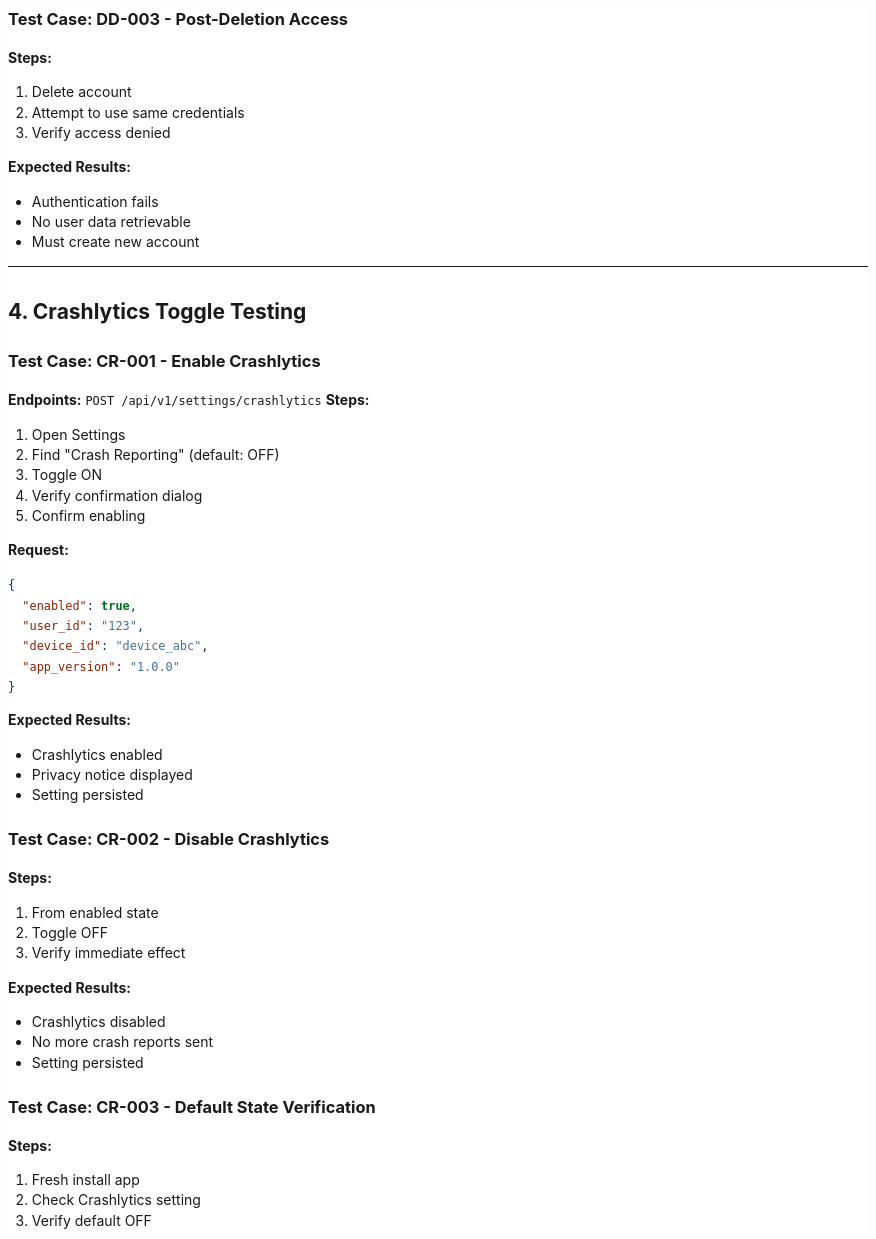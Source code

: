 ### Test Case: DD-003 - Post-Deletion Access
**Steps:**
1. Delete account
2. Attempt to use same credentials
3. Verify access denied

**Expected Results:**
- Authentication fails
- No user data retrievable
- Must create new account

---

## 4. Crashlytics Toggle Testing

### Test Case: CR-001 - Enable Crashlytics
**Endpoints:** `POST /api/v1/settings/crashlytics`
**Steps:**
1. Open Settings
2. Find "Crash Reporting" (default: OFF)
3. Toggle ON
4. Verify confirmation dialog
5. Confirm enabling

**Request:**
```json
{
  "enabled": true,
  "user_id": "123",
  "device_id": "device_abc",
  "app_version": "1.0.0"
}
```

**Expected Results:**
- Crashlytics enabled
- Privacy notice displayed
- Setting persisted

### Test Case: CR-002 - Disable Crashlytics
**Steps:**
1. From enabled state
2. Toggle OFF
3. Verify immediate effect

**Expected Results:**
- Crashlytics disabled
- No more crash reports sent
- Setting persisted

### Test Case: CR-003 - Default State Verification
**Steps:**
1. Fresh install app
2. Check Crashlytics setting
3. Verify default OFF
